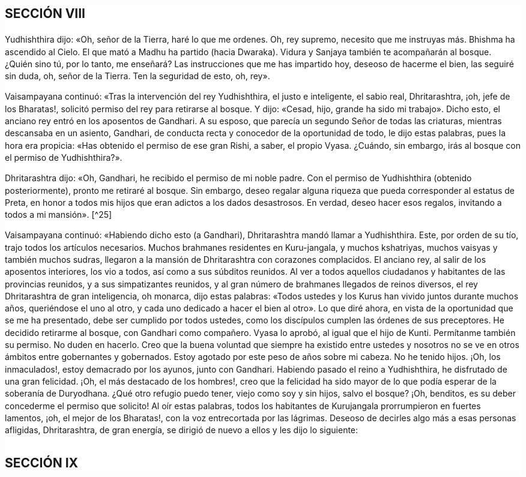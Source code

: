 
## SECCIÓN VIII

Yudhishthira dijo: «Oh, señor de la Tierra, haré lo que me ordenes. Oh, rey supremo, necesito que me instruyas más. Bhishma ha ascendido al Cielo. El que mató a Madhu ha partido (hacia Dwaraka). Vidura y Sanjaya también te acompañarán al bosque. ¿Quién sino tú, por lo tanto, me enseñará? Las instrucciones que me has impartido hoy, deseoso de hacerme el bien, las seguiré sin duda, oh, señor de la Tierra. Ten la seguridad de esto, oh, rey».

Vaisampayana continuó: «Tras la intervención del rey Yudhishthira, el justo e inteligente, el sabio real, Dhritarashtra, ¡oh, jefe de los Bharatas!, solicitó permiso del rey para retirarse al bosque. Y dijo: «Cesad, hijo, grande ha sido mi trabajo». Dicho esto, el anciano rey entró en los aposentos de Gandhari. A su esposo, que parecía un segundo Señor de todas las criaturas, mientras descansaba en un asiento, Gandhari, de conducta recta y conocedor de la oportunidad de todo, le dijo estas palabras, pues la hora era propicia: «Has obtenido el permiso de ese gran Rishi, a saber, el propio Vyasa. ¿Cuándo, sin embargo, irás al bosque con el permiso de Yudhishthira?».

Dhritarashtra dijo: «Oh, Gandhari, he recibido el permiso de mi noble padre. Con el permiso de Yudhishthira (obtenido posteriormente), pronto me retiraré al bosque. Sin embargo, deseo regalar alguna riqueza que pueda corresponder al estatus de Preta, en honor a todos mis hijos que eran adictos a los dados desastrosos. En verdad, deseo hacer esos regalos, invitando a todos a mi mansión». [^25]

Vaisampayana continuó: «Habiendo dicho esto (a Gandhari), Dhritarashtra mandó llamar a Yudhishthira. Este, por orden de su tío, trajo todos los artículos necesarios. Muchos brahmanes residentes en Kuru-jangala, y muchos kshatriyas, muchos vaisyas y también muchos sudras, llegaron a la mansión de Dhritarashtra con corazones complacidos. El anciano rey, al salir de los aposentos interiores, los vio a todos, así como a sus súbditos reunidos. Al ver a todos aquellos ciudadanos y habitantes de las provincias reunidos, y a sus simpatizantes reunidos, y al gran número de brahmanes llegados de reinos diversos, el rey Dhritarashtra de gran inteligencia, oh monarca, dijo estas palabras: «Todos ustedes y los Kurus han vivido juntos durante muchos años, queriéndose el uno al otro, y cada uno dedicado a hacer el bien al otro». Lo que diré ahora, en vista de la oportunidad que se me ha presentado, debe ser cumplido por todos ustedes, como los discípulos cumplen las órdenes de sus preceptores. He decidido retirarme al bosque, con Gandhari como compañero. Vyasa lo aprobó, al igual que el hijo de Kunti. Permítanme también su permiso. No duden en hacerlo. Creo que la buena voluntad que siempre ha existido entre ustedes y nosotros no se ve en otros ámbitos entre gobernantes y gobernados. Estoy agotado por este peso de años sobre mi cabeza. No he tenido hijos. ¡Oh, los inmaculados!, estoy demacrado por los ayunos, junto con Gandhari. Habiendo pasado el reino a Yudhishthira, he disfrutado de una gran felicidad. ¡Oh, el más destacado de los hombres!, creo que la felicidad ha sido mayor de lo que podía esperar de la soberanía de Duryodhana. ¿Qué otro refugio puedo tener, viejo como soy y sin hijos, salvo el bosque? ¡Oh, benditos, es su deber concederme el permiso que solicito! Al oír estas palabras, todos los habitantes de Kurujangala prorrumpieron en fuertes lamentos, ¡oh, el mejor de los Bharatas!, con la voz entrecortada por las lágrimas. Deseoso de decirles algo más a esas personas afligidas, Dhritarashtra, de gran energía, se dirigió de nuevo a ellos y les dijo lo siguiente:


## SECCIÓN IX
